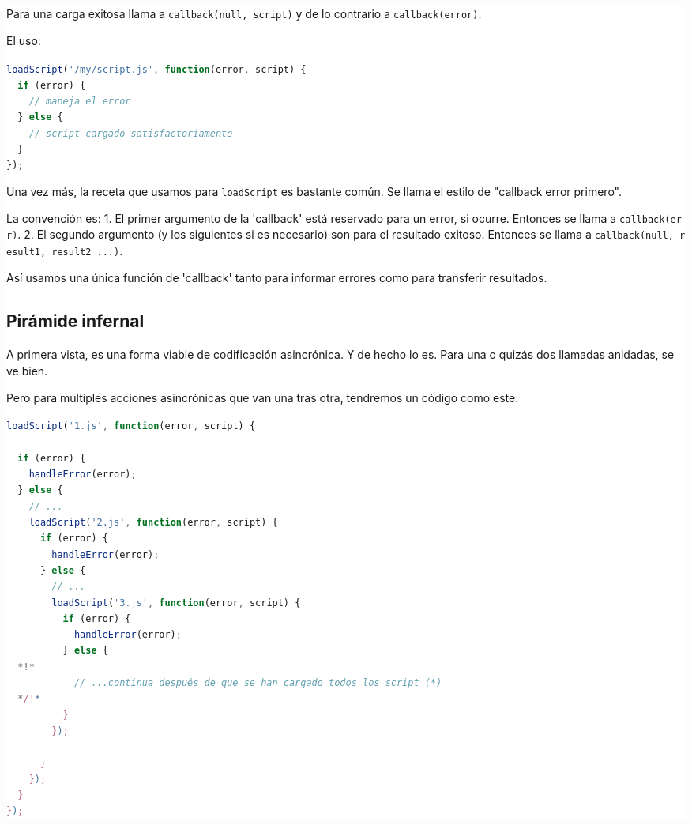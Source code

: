 Para una carga exitosa llama a `callback(null, script)` y de lo contrario a `callback(error)`.

El uso:

```javascript
loadScript('/my/script.js', function(error, script) {
  if (error) {
    // maneja el error
  } else {
    // script cargado satisfactoriamente
  }
});
```

Una vez más, la receta que usamos para `loadScript` es bastante común. Se llama el estilo de "callback error primero".

La convención es: 1. El primer argumento de la 'callback' está reservado para un error, si ocurre. Entonces se llama a `callback(err)`. 2. El segundo argumento \(y los siguientes si es necesario\) son para el resultado exitoso. Entonces se llama a `callback(null, result1, result2 ...)`.

Así usamos una única función de 'callback' tanto para informar errores como para transferir resultados.

## Pirámide infernal

A primera vista, es una forma viable de codificación asincrónica. Y de hecho lo es. Para una o quizás dos llamadas anidadas, se ve bien.

Pero para múltiples acciones asincrónicas que van una tras otra, tendremos un código como este:

```javascript
loadScript('1.js', function(error, script) {

  if (error) {
    handleError(error);
  } else {
    // ...
    loadScript('2.js', function(error, script) {
      if (error) {
        handleError(error);
      } else {
        // ...
        loadScript('3.js', function(error, script) {
          if (error) {
            handleError(error);
          } else {
  *!*
            // ...continua después de que se han cargado todos los script (*)
  */!*
          }
        });

      }
    });
  }
});
```
